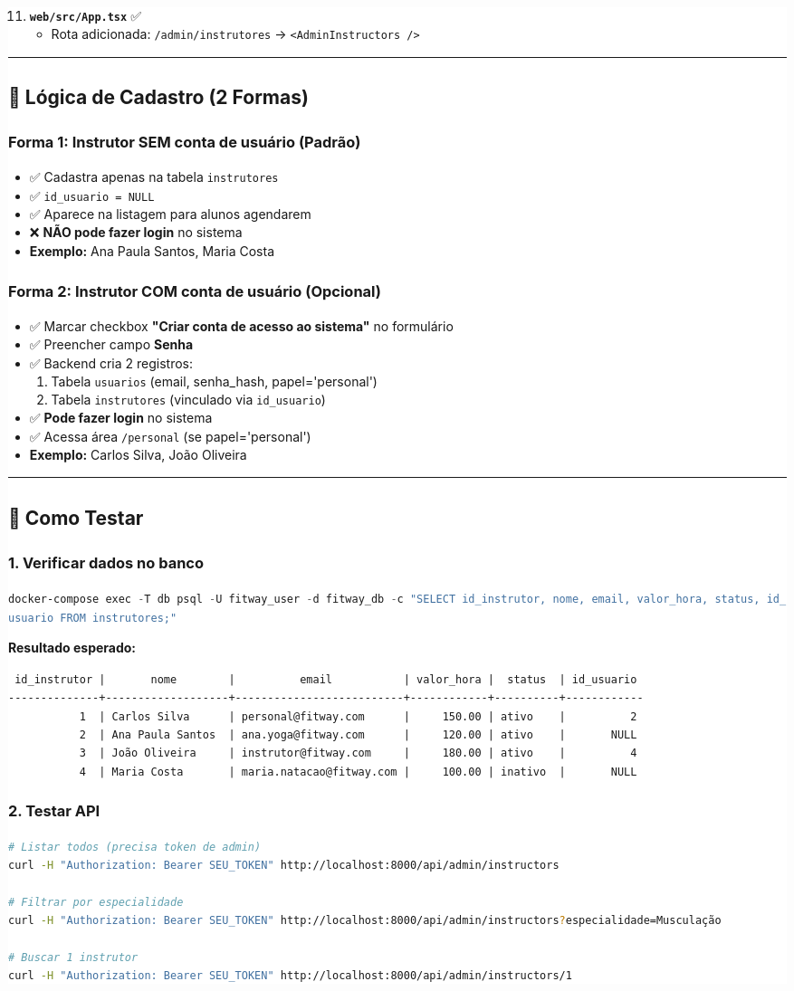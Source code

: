11. **`web/src/App.tsx`** ✅
    - Rota adicionada: `/admin/instrutores` → `<AdminInstructors />`

---

## 🎯 Lógica de Cadastro (2 Formas)

### **Forma 1: Instrutor SEM conta de usuário** (Padrão)
- ✅ Cadastra apenas na tabela `instrutores`
- ✅ `id_usuario = NULL`
- ✅ Aparece na listagem para alunos agendarem
- ❌ **NÃO pode fazer login** no sistema
- **Exemplo:** Ana Paula Santos, Maria Costa

### **Forma 2: Instrutor COM conta de usuário** (Opcional)
- ✅ Marcar checkbox **"Criar conta de acesso ao sistema"** no formulário
- ✅ Preencher campo **Senha**
- ✅ Backend cria 2 registros:
  1. Tabela `usuarios` (email, senha_hash, papel='personal')
  2. Tabela `instrutores` (vinculado via `id_usuario`)
- ✅ **Pode fazer login** no sistema
- ✅ Acessa área `/personal` (se papel='personal')
- **Exemplo:** Carlos Silva, João Oliveira

---

## 🧪 Como Testar

### 1. Verificar dados no banco
```powershell
docker-compose exec -T db psql -U fitway_user -d fitway_db -c "SELECT id_instrutor, nome, email, valor_hora, status, id_usuario FROM instrutores;"
```

**Resultado esperado:**
```
 id_instrutor |       nome        |          email           | valor_hora |  status  | id_usuario 
--------------+-------------------+--------------------------+------------+----------+------------
           1  | Carlos Silva      | personal@fitway.com      |     150.00 | ativo    |          2
           2  | Ana Paula Santos  | ana.yoga@fitway.com      |     120.00 | ativo    |       NULL
           3  | João Oliveira     | instrutor@fitway.com     |     180.00 | ativo    |          4
           4  | Maria Costa       | maria.natacao@fitway.com |     100.00 | inativo  |       NULL
```

### 2. Testar API
```bash
# Listar todos (precisa token de admin)
curl -H "Authorization: Bearer SEU_TOKEN" http://localhost:8000/api/admin/instructors

# Filtrar por especialidade
curl -H "Authorization: Bearer SEU_TOKEN" http://localhost:8000/api/admin/instructors?especialidade=Musculação

# Buscar 1 instrutor
curl -H "Authorization: Bearer SEU_TOKEN" http://localhost:8000/api/admin/instructors/1
```
